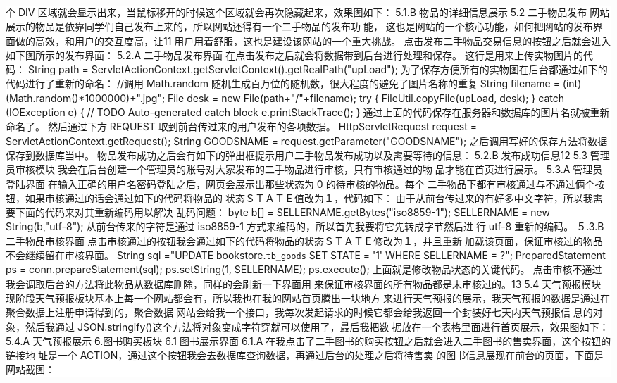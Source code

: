 个 DIV 区域就会显示出来，当鼠标移开的时候这个区域就会再次隐藏起来，效果图如下：
5.1.B 物品的详细信息展示
5.2 二手物品发布
网站展示的物品是依靠同学们自己发布上来的，所以网站还得有一个二手物品的发布功
能， 这也是网站的一个核心功能，如何把网站的发布界面做的高效，和用户的交互度高，让11
用户用着舒服，这也是建设该网站的一个重大挑战。
点击发布二手物品交易信息的按钮之后就会进入如下图所示的发布界面：
5.2.A 二手物品发布界面
在点击发布之后就会将数据带到后台进行处理和保存。
这行是用来上传实物图片的代码：
String path = ServletActionContext.getServletContext().getRealPath("upLoad");
为了保存方便所有的实物图在后台都通过如下的代码进行了重新的命名：
//调用 Math.random 随机生成百万位的随机数，很大程度的避免了图片名称的重复
String filename = (int)(Math.random()*1000000)+".jpg";
File desk = new File(path+"/"+filename);
try {
FileUtil.copyFile(upLoad, desk);
} catch (IOException e) {
// TODO Auto-generated catch block
e.printStackTrace();
}
通过上面的代码保存在服务器和数据库的图片名就被重新命名了。
然后通过下方 REQUEST 取到前台传过来的用户发布的各项数据。
HttpServletRequest request = ServletActionContext.getRequest();
String GOODSNAME = request.getParameter("GOODSNAME");
之后调用写好的保存方法将数据保存到数据库当中。
物品发布成功之后会有如下的弹出框提示用户二手物品发布成功以及需要等待的信息：
5.2.B 发布成功信息12
5.3 管理员审核模块
我会在后台创建一个管理员的账号对大家发布的二手物品进行审核，只有审核通过的物
品才能在首页进行展示。
5.3.A 管理员登陆界面
在输入正确的用户名密码登陆之后，网页会展示出那些状态为 0 的待审核的物品。每个
二手物品下都有审核通过与不通过俩个按钮，如果审核通过的话会通过如下的代码将物品的
状态ＳＴＡＴＥ值改为１，代码如下：
由于从前台传过来的有好多中文字符，所以我需要下面的代码来对其重新编码用以解决
乱码问题：
byte b[] = SELLERNAME.getBytes("iso8859-1");
SELLERNAME = new String(b,"utf-8");
从前台传来的字符是通过 iso8859-1 方式来编码的，所以首先我要将它先转成字节然后进
行 utf-8 重新的编码。
５.3.B 二手物品审核界面
点击审核通过的按钮我会通过如下的代码将物品的状态ＳＴＡＴＥ修改为１，并且重新
加载该页面，保证审核过的物品不会继续留在审核界面。
String sql ="UPDATE bookstore.`tb_goods` SET STATE = '1' WHERE SELLERNAME = ?";
PreparedStatement ps = conn.prepareStatement(sql);
ps.setString(1, SELLERNAME);
ps.execute();
上面就是修改物品状态的关键代码。
点击审核不通过我会调取后台的方法将此物品从数据库删除，同样的会刷新一下界面用
来保证审核界面的所有物品都是未审核过的。13
5.4 天气预报模块
现阶段天气预报板块基本上每一个网站都会有，所以我也在我的网站首页腾出一块地方
来进行天气预报的展示，我天气预报的数据是通过在聚合数据上注册申请得到的，聚合数据
网站会给我一个接口，我每次发起请求的时候它都会给我返回一个封装好七天内天气预报信
息的对象，然后我通过 JSON.stringify()这个方法将对象变成字符穿就可以使用了，最后我把数
据放在一个表格里面进行首页展示，效果图如下：
5.4.A 天气预报展示
6.图书购买板块
6.1 图书展示界面
6.1.A
在我点击了二手图书的购买按钮之后就会进入二手图书的售卖界面，这个按钮的链接地
址是一个 ACTION，通过这个按钮我会去数据库查询数据，再通过后台的处理之后将待售卖
的图书信息展现在前台的页面，下面是网站截图：